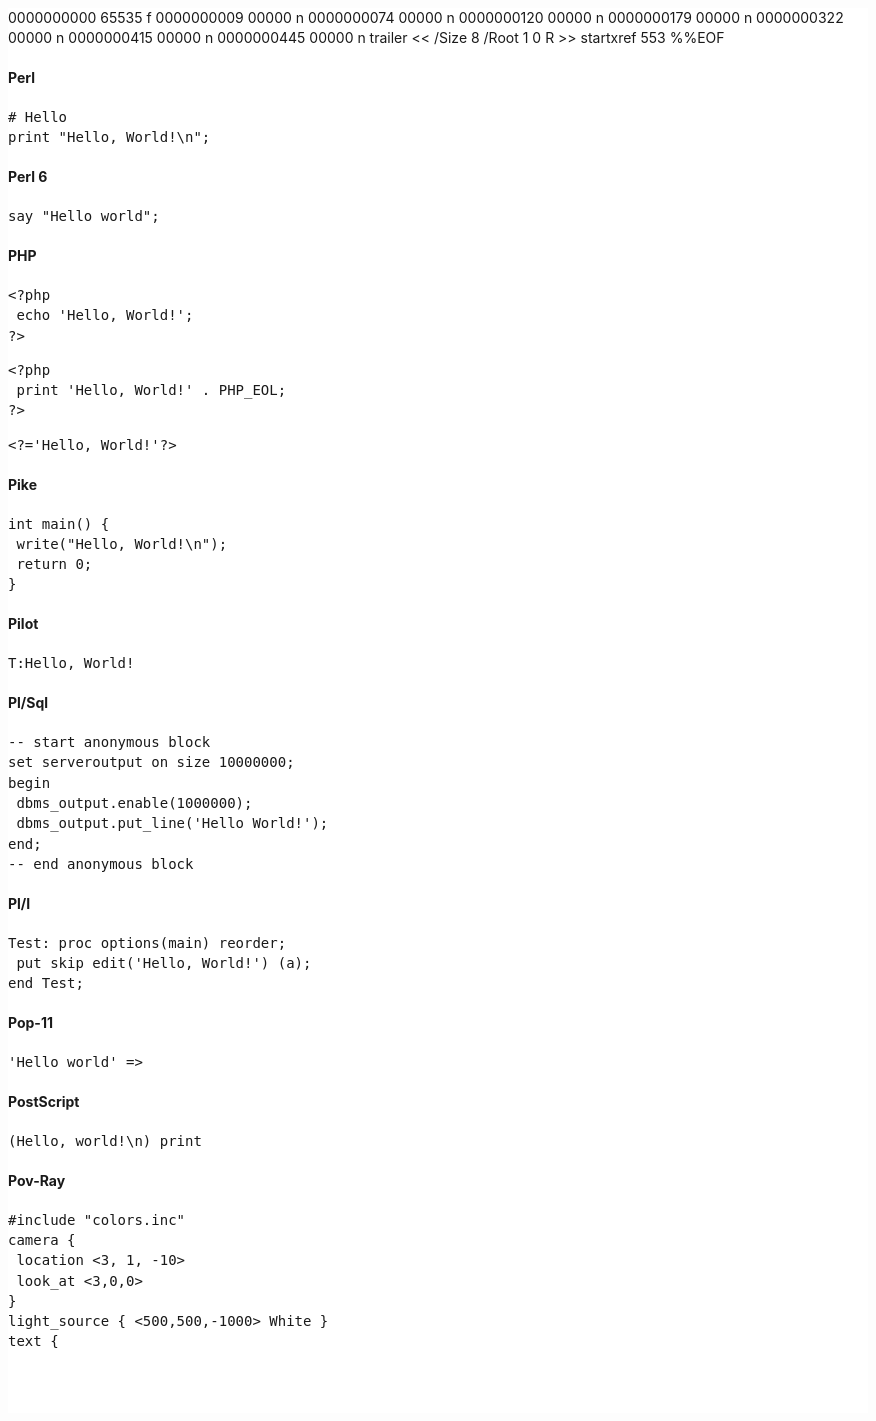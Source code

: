 0000000000 65535 f
0000000009 00000 n
0000000074 00000 n
0000000120 00000 n
0000000179 00000 n
0000000322 00000 n
0000000415 00000 n
0000000445 00000 n
trailer
&lt;&lt;
/Size 8
/Root 1 0 R
&gt;&gt;
startxref
553
%%EOF</pre>
#### Perl
<pre># Hello
print "Hello, World!\n";</pre>
#### Perl 6
<pre>say "Hello world";</pre>
#### PHP
<pre class="toolbar:2 lang:php decode:true">&lt;?php
 echo 'Hello, World!';
?&gt;</pre>
<pre class="toolbar:2 lang:php decode:true">&lt;?php
 print 'Hello, World!' . PHP_EOL;
?&gt;</pre>
<pre class="toolbar:2 lang:php decode:true">&lt;?='Hello, World!'?&gt;</pre>
#### Pike
<pre>int main() {
 write("Hello, World!\n");
 return 0;
}</pre>
#### Pilot
<pre>T:Hello, World!</pre>
#### Pl/Sql
<pre>-- start anonymous block
set serveroutput on size 10000000;
begin
 dbms_output.enable(1000000);
 dbms_output.put_line('Hello World!');
end;
-- end anonymous block</pre>
#### Pl/I
<pre>Test: proc options(main) reorder;
 put skip edit('Hello, World!') (a);
end Test;</pre>
#### Pop-11
<pre>'Hello world' =&gt;</pre>
#### PostScript
<pre>(Hello, world!\n) print</pre>
#### Pov-Ray
<pre class="toolbar:2 lang:default decode:true">#include "colors.inc"
camera {
 location &lt;3, 1, -10&gt;
 look_at &lt;3,0,0&gt;
}
light_source { &lt;500,500,-1000&gt; White }
text {